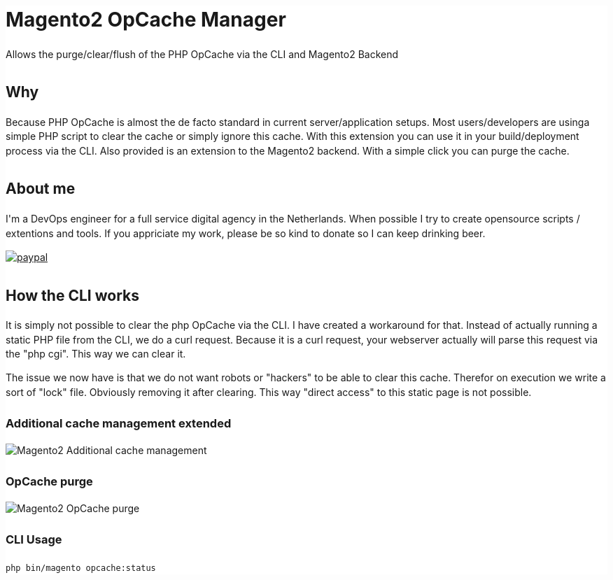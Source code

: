 # Magento2 OpCache Manager

Allows the purge/clear/flush of the PHP OpCache via the CLI and Magento2 Backend


## Why
Because PHP OpCache is almost the de facto standard in current server/application setups. Most users/developers are 
usinga simple PHP script to clear the cache or simply ignore this cache. With this extension you can use it in your 
build/deployment process via the CLI. Also provided is an extension to the Magento2 backend. With a simple click you can
purge the cache.

## About me
I'm a DevOps engineer for a full service digital agency in the Netherlands. When possible I try to create opensource
scripts / extentions and tools. If you appriciate my work, please be so kind to donate so I can keep drinking beer.


[![paypal](https://www.paypalobjects.com/en_US/i/btn/btn_donateCC_LG.gif)](https://www.paypal.com/cgi-bin/webscr?cmd=_s-xclick&hosted_button_id=UDG2ZGDZ9TMEE)

## How the CLI works
It is simply not possible to clear the php OpCache via the CLI. I have created a workaround for that. Instead of actually
 running a static PHP file from the CLI, we do a curl request. Because it is a curl request, your webserver actually will 
 parse this request via the "php cgi". This way we can clear it. 
 
 The issue we now have is that we do not want robots or "hackers" to be able to clear this cache. Therefor on execution we 
 write a sort of "lock" file. Obviously removing it after clearing. This way "direct access" to this static page is not possible.



### Additional cache management extended

<img alt="Magento2 Additional cache management" src="https://sysrant.com/wp-content/uploads/2017/11/1-1.png" style="width:100%"/>

### OpCache purge

<img alt="Magento2 OpCache purge" src="https://sysrant.com/wp-content/uploads/2017/11/2.png" style="width:100%"/>

### CLI Usage

```bash
php bin/magento opcache:status
```
